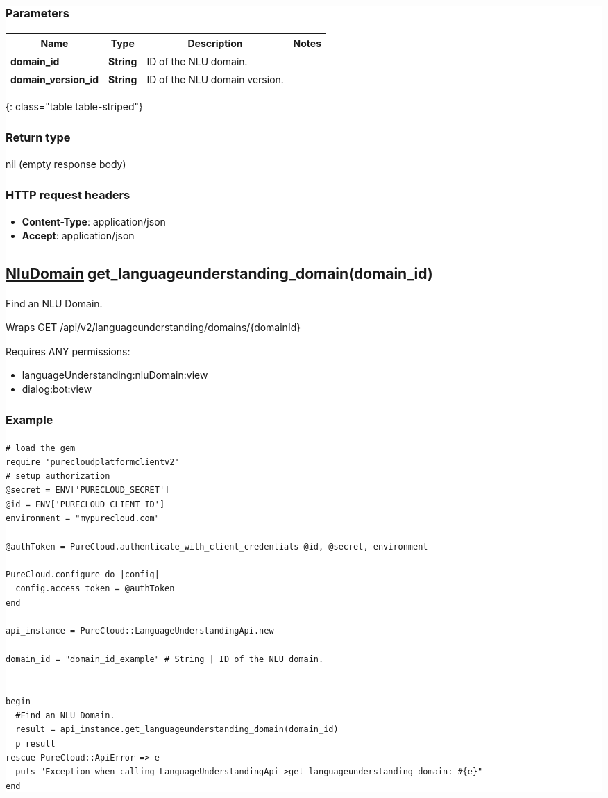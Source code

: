 
### Parameters

Name | Type | Description  | Notes
------------- | ------------- | ------------- | -------------
 **domain_id** | **String**| ID of the NLU domain. |  |
 **domain_version_id** | **String**| ID of the NLU domain version. |  |
{: class="table table-striped"}


### Return type

nil (empty response body)

### HTTP request headers

 - **Content-Type**: application/json
 - **Accept**: application/json



<a name="get_languageunderstanding_domain"></a>

## [**NluDomain**](NluDomain.html) get_languageunderstanding_domain(domain_id)



Find an NLU Domain.



Wraps GET /api/v2/languageunderstanding/domains/{domainId} 

Requires ANY permissions: 

* languageUnderstanding:nluDomain:view
* dialog:bot:view


### Example
```{"language":"ruby"}
# load the gem
require 'purecloudplatformclientv2'
# setup authorization
@secret = ENV['PURECLOUD_SECRET']
@id = ENV['PURECLOUD_CLIENT_ID']
environment = "mypurecloud.com"

@authToken = PureCloud.authenticate_with_client_credentials @id, @secret, environment

PureCloud.configure do |config|
  config.access_token = @authToken
end

api_instance = PureCloud::LanguageUnderstandingApi.new

domain_id = "domain_id_example" # String | ID of the NLU domain.


begin
  #Find an NLU Domain.
  result = api_instance.get_languageunderstanding_domain(domain_id)
  p result
rescue PureCloud::ApiError => e
  puts "Exception when calling LanguageUnderstandingApi->get_languageunderstanding_domain: #{e}"
end
```

